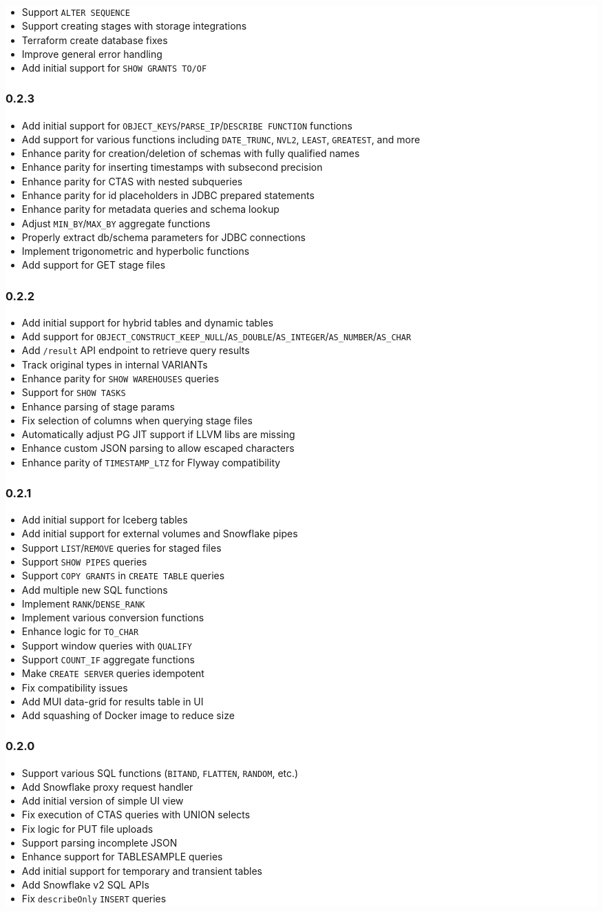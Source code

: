 - Support `ALTER SEQUENCE`
- Support creating stages with storage integrations
- Terraform create database fixes
- Improve general error handling
- Add initial support for `SHOW GRANTS TO/OF`

### 0.2.3
- Add initial support for `OBJECT_KEYS`/`PARSE_IP`/`DESCRIBE FUNCTION` functions
- Add support for various functions including `DATE_TRUNC`, `NVL2`, `LEAST`, `GREATEST`, and more
- Enhance parity for creation/deletion of schemas with fully qualified names
- Enhance parity for inserting timestamps with subsecond precision
- Enhance parity for CTAS with nested subqueries
- Enhance parity for id placeholders in JDBC prepared statements
- Enhance parity for metadata queries and schema lookup
- Adjust `MIN_BY`/`MAX_BY` aggregate functions
- Properly extract db/schema parameters for JDBC connections
- Implement trigonometric and hyperbolic functions
- Add support for GET stage files

### 0.2.2
- Add initial support for hybrid tables and dynamic tables
- Add support for `OBJECT_CONSTRUCT_KEEP_NULL`/`AS_DOUBLE`/`AS_INTEGER`/`AS_NUMBER`/`AS_CHAR`
- Add `/result` API endpoint to retrieve query results
- Track original types in internal VARIANTs
- Enhance parity for `SHOW WAREHOUSES` queries
- Support for `SHOW TASKS`
- Enhance parsing of stage params
- Fix selection of columns when querying stage files
- Automatically adjust PG JIT support if LLVM libs are missing
- Enhance custom JSON parsing to allow escaped characters
- Enhance parity of `TIMESTAMP_LTZ` for Flyway compatibility

### 0.2.1
- Add initial support for Iceberg tables
- Add initial support for external volumes and Snowflake pipes
- Support `LIST`/`REMOVE` queries for staged files
- Support `SHOW PIPES` queries
- Support `COPY GRANTS` in `CREATE TABLE` queries
- Add multiple new SQL functions
- Implement `RANK`/`DENSE_RANK`
- Implement various conversion functions
- Enhance logic for `TO_CHAR`
- Support window queries with `QUALIFY`
- Support `COUNT_IF` aggregate functions
- Make `CREATE SERVER` queries idempotent
- Fix compatibility issues
- Add MUI data-grid for results table in UI
- Add squashing of Docker image to reduce size

### 0.2.0
- Support various SQL functions (`BITAND`, `FLATTEN`, `RANDOM`, etc.)
- Add Snowflake proxy request handler
- Add initial version of simple UI view
- Fix execution of CTAS queries with UNION selects
- Fix logic for PUT file uploads
- Support parsing incomplete JSON
- Enhance support for TABLESAMPLE queries
- Add initial support for temporary and transient tables
- Add Snowflake v2 SQL APIs
- Fix `describeOnly` `INSERT` queries
